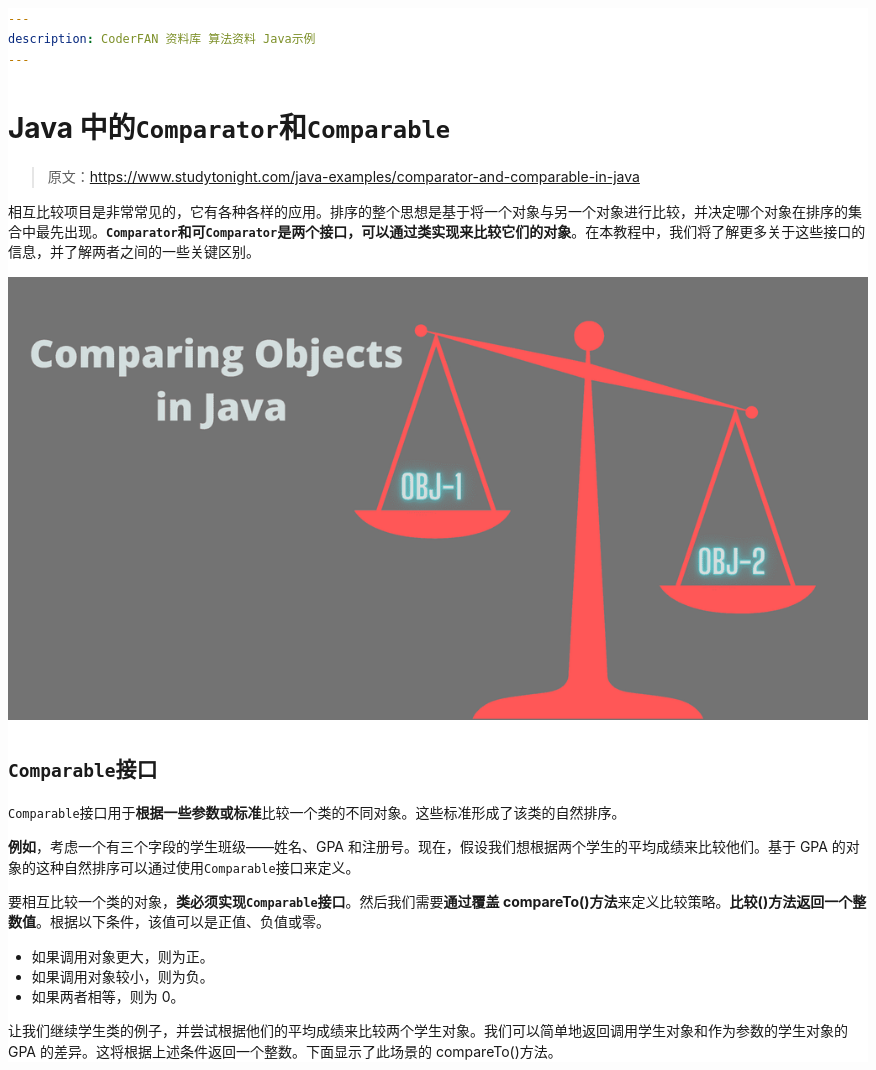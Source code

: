 ```yaml
---
description: CoderFAN 资料库 算法资料 Java示例
---
```


# Java 中的`Comparator`和`Comparable`

> 原文：<https://www.studytonight.com/java-examples/comparator-and-comparable-in-java>

相互比较项目是非常常见的，它有各种各样的应用。排序的整个思想是基于将一个对象与另一个对象进行比较，并决定哪个对象在排序的集合中最先出现。**`Comparator`和可`Comparator`是两个接口，可以通过类实现来比较它们的对象**。在本教程中，我们将了解更多关于这些接口的信息，并了解两者之间的一些关键区别。

![Comparing Objects in Java](img/2efa3fdf752866e69ccf5c9b423a53c9.png)

## `Comparable`接口

`Comparable`接口用于**根据一些参数或标准**比较一个类的不同对象。这些标准形成了该类的自然排序。

**例如**，考虑一个有三个字段的学生班级——姓名、GPA 和注册号。现在，假设我们想根据两个学生的平均成绩来比较他们。基于 GPA 的对象的这种自然排序可以通过使用`Comparable`接口来定义。

要相互比较一个类的对象，**类必须实现`Comparable`接口**。然后我们需要**通过覆盖 compareTo()方法**来定义比较策略。**比较()方法返回一个整数值**。根据以下条件，该值可以是正值、负值或零。

*   如果调用对象更大，则为正。
*   如果调用对象较小，则为负。
*   如果两者相等，则为 0。

让我们继续学生类的例子，并尝试根据他们的平均成绩来比较两个学生对象。我们可以简单地返回调用学生对象和作为参数的学生对象的 GPA 的差异。这将根据上述条件返回一个整数。下面显示了此场景的 compareTo()方法。
